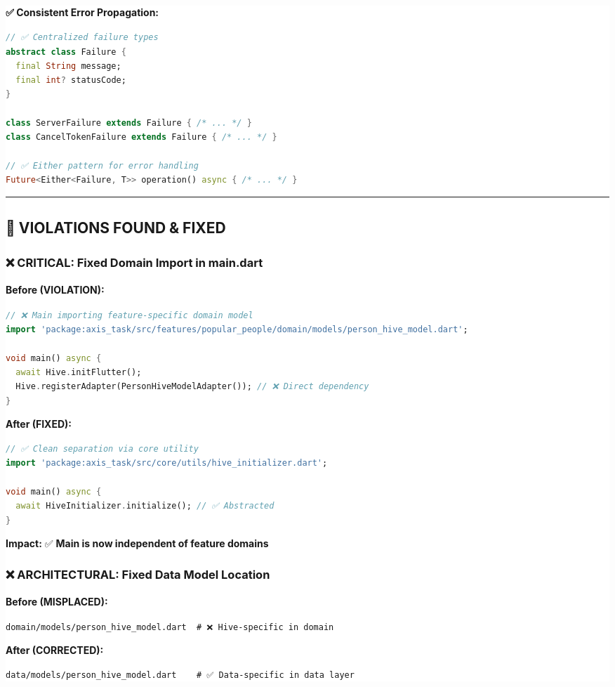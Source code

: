 **✅ Consistent Error Propagation:**
```dart
// ✅ Centralized failure types
abstract class Failure {
  final String message;
  final int? statusCode;
}

class ServerFailure extends Failure { /* ... */ }
class CancelTokenFailure extends Failure { /* ... */ }

// ✅ Either pattern for error handling
Future<Either<Failure, T>> operation() async { /* ... */ }
```

---

## **🔧 VIOLATIONS FOUND & FIXED**

### **❌ CRITICAL: Fixed Domain Import in main.dart**

**Before (VIOLATION):**
```dart
// ❌ Main importing feature-specific domain model
import 'package:axis_task/src/features/popular_people/domain/models/person_hive_model.dart';

void main() async {
  await Hive.initFlutter();
  Hive.registerAdapter(PersonHiveModelAdapter()); // ❌ Direct dependency
}
```

**After (FIXED):**
```dart
// ✅ Clean separation via core utility
import 'package:axis_task/src/core/utils/hive_initializer.dart';

void main() async {
  await HiveInitializer.initialize(); // ✅ Abstracted
}
```

**Impact:** ✅ **Main is now independent of feature domains**

### **❌ ARCHITECTURAL: Fixed Data Model Location**

**Before (MISPLACED):**
```
domain/models/person_hive_model.dart  # ❌ Hive-specific in domain
```

**After (CORRECTED):**
```
data/models/person_hive_model.dart    # ✅ Data-specific in data layer
```
